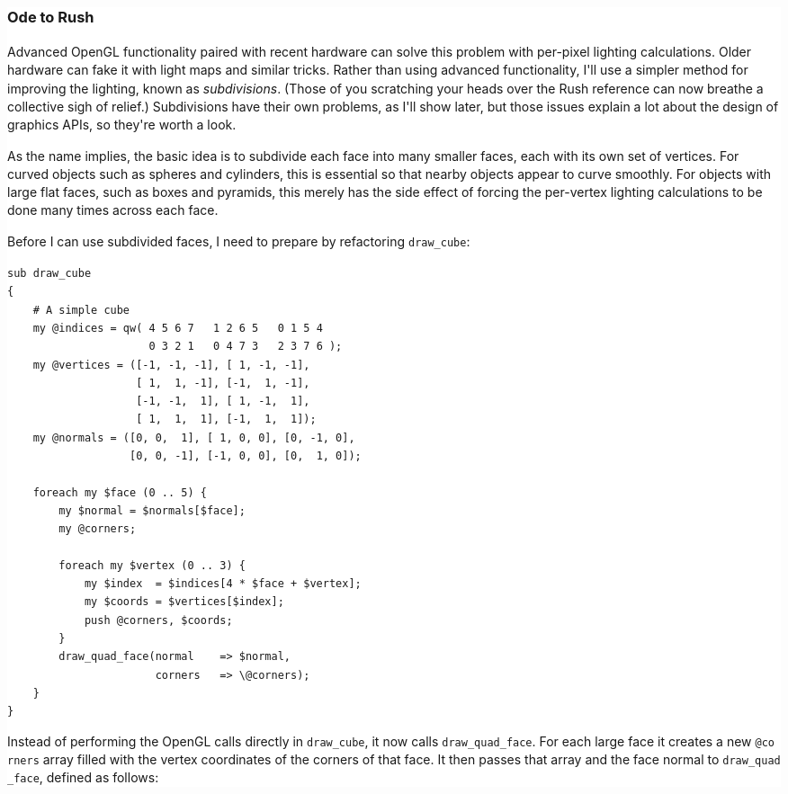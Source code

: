 ### Ode to Rush

Advanced OpenGL functionality paired with recent hardware can solve this
problem with per-pixel lighting calculations. Older hardware can fake it
with light maps and similar tricks. Rather than using advanced
functionality, I'll use a simpler method for improving the lighting,
known as *subdivisions*. (Those of you scratching your heads over the
Rush reference can now breathe a collective sigh of relief.)
Subdivisions have their own problems, as I'll show later, but those
issues explain a lot about the design of graphics APIs, so they're worth
a look.

As the name implies, the basic idea is to subdivide each face into many
smaller faces, each with its own set of vertices. For curved objects
such as spheres and cylinders, this is essential so that nearby objects
appear to curve smoothly. For objects with large flat faces, such as
boxes and pyramids, this merely has the side effect of forcing the
per-vertex lighting calculations to be done many times across each face.

Before I can use subdivided faces, I need to prepare by refactoring
`draw_cube`:

    sub draw_cube
    {
        # A simple cube
        my @indices = qw( 4 5 6 7   1 2 6 5   0 1 5 4
                          0 3 2 1   0 4 7 3   2 3 7 6 );
        my @vertices = ([-1, -1, -1], [ 1, -1, -1],
                        [ 1,  1, -1], [-1,  1, -1],
                        [-1, -1,  1], [ 1, -1,  1],
                        [ 1,  1,  1], [-1,  1,  1]);
        my @normals = ([0, 0,  1], [ 1, 0, 0], [0, -1, 0],
                       [0, 0, -1], [-1, 0, 0], [0,  1, 0]);

        foreach my $face (0 .. 5) {
            my $normal = $normals[$face];
            my @corners;

            foreach my $vertex (0 .. 3) {
                my $index  = $indices[4 * $face + $vertex];
                my $coords = $vertices[$index];
                push @corners, $coords;
            }
            draw_quad_face(normal    => $normal,
                           corners   => \@corners);
        }
    }

Instead of performing the OpenGL calls directly in `draw_cube`, it now
calls `draw_quad_face`. For each large face it creates a new `@corners`
array filled with the vertex coordinates of the corners of that face. It
then passes that array and the face normal to `draw_quad_face`, defined
as follows:
